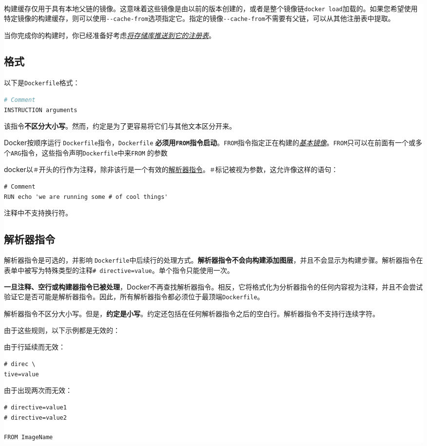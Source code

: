 构建缓存仅用于具有本地父链的镜像。这意味着这些镜像是由以前的版本创建的，或者是整个镜像链`docker load`加载的。如果您希望使用特定镜像的构建缓存，则可以使用`--cache-from`选项指定它。指定的镜像`--cache-from`不需要有父链，可以从其他注册表中提取。

当你完成你的构建时，你已经准备好考虑[*将存储库推送到它的注册表*](https://docs.docker.com/engine/tutorials/dockerrepos/#/contributing-to-docker-hub)。



## 格式

以下是`Dockerfile`格式：

```dockerfile
# Comment
INSTRUCTION arguments
```

该指令**不区分大小写**。然而，约定是为了更容易将它们与其他文本区分开来。

Docker按顺序运行 `Dockerfile`指令，`Dockerfile` **必须用`FROM`指令启动**。`FROM`指令指定正在构建的[*基本镜像*](https://docs.docker.com/engine/reference/glossary/#base-image)。`FROM`只可以在前面有一个或多个`ARG`指令，这些指令声明`Dockerfile`中来`FROM` 的参数

docker以`＃`开头的行作为注释，除非该行是一个有效的[解析器指令](https://docs.docker.com/engine/reference/builder/#parser-directives)。`＃`标记被视为参数，这允许像这样的语句：

```shell
# Comment
RUN echo 'we are running some # of cool things'
```

注释中不支持换行符。



## 解析器指令

解析器指令是可选的，并影响 `Dockerfile`中后续行的处理方式。**解析器指令不会向构建添加图层**，并且不会显示为构建步骤。解析器指令在表单中被写为特殊类型的注释`# directive=value`。单个指令只能使用一次。

**一旦注释、空行或构建器指令已被处理**，Docker不再查找解析器指令。相反，它将格式化为分析器指令的任何内容视为注释，并且不会尝试验证它是否可能是解析器指令。因此，所有解析器指令都必须位于最顶端`Dockerfile`。

解析器指令不区分大小写。但是，**约定是小写**。约定还包括在任何解析器指令之后的空白行。解析器指令不支持行连续字符。

由于这些规则，以下示例都是无效的：

由于行延续而无效：

```
# direc \
tive=value
```

由于出现两次而无效：

```
# directive=value1
# directive=value2

FROM ImageName
```
